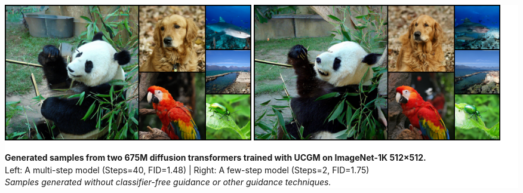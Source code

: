   <img src="assets/fig1_a_512.png" width="48%">
  <img src="assets/fig1_b_512.png" width="48%">
  <p>
    <strong>Generated samples from two 675M diffusion transformers trained with UCGM on ImageNet-1K 512×512.</strong><br>
    Left: A multi-step model (Steps=40, FID=1.48) | Right: A few-step model (Steps=2, FID=1.75)<br>
    <em>Samples generated without classifier-free guidance or other guidance techniques.</em>
  </p>
</div>
